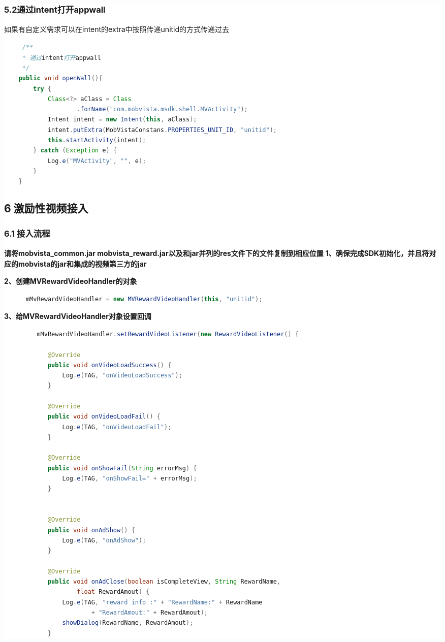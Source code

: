 ### 5.2通过intent打开appwall
  
如果有自定义需求可以在intent的extra中按照传递unitid的方式传递过去
   
```java 
     /**
	 * 通过intent打开appwall
	 */
	public void openWall(){
		try {
			Class<?> aClass = Class
					.forName("com.mobvista.msdk.shell.MVActivity");
			Intent intent = new Intent(this, aClass);
			intent.putExtra(MobVistaConstans.PROPERTIES_UNIT_ID, "unitid");
			this.startActivity(intent);
		} catch (Exception e) {
			Log.e("MVActivity", "", e);
		}
	}
```
## 6 激励性视频接入
### 6.1 接入流程  
**请将mobvista_common.jar mobvista_reward.jar以及和jar并列的res文件下的文件复制到相应位置**
**1、确保完成SDK初始化，并且将对应的mobvista的jar和集成的视频第三方的jar**  

**2、创建MVRewardVideoHandler的对象**  
   
```java 
      mMvRewardVideoHandler = new MVRewardVideoHandler(this, "unitid");  

```
**3、给MVRewardVideoHandler对象设置回调**  


```java
         mMvRewardVideoHandler.setRewardVideoListener(new RewardVideoListener() {

			@Override
			public void onVideoLoadSuccess() {
				Log.e(TAG, "onVideoLoadSuccess");
			}

			@Override
			public void onVideoLoadFail() {
				Log.e(TAG, "onVideoLoadFail");
			}

			@Override
			public void onShowFail(String errorMsg) {
				Log.e(TAG, "onShowFail=" + errorMsg);
			}


			@Override
			public void onAdShow() {
				Log.e(TAG, "onAdShow");
			}

			@Override
			public void onAdClose(boolean isCompleteView, String RewardName,
					float RewardAmout) {
				Log.e(TAG, "reward info :" + "RewardName:" + RewardName
						+ "RewardAmout:" + RewardAmout);
				showDialog(RewardName, RewardAmout);
			}
```